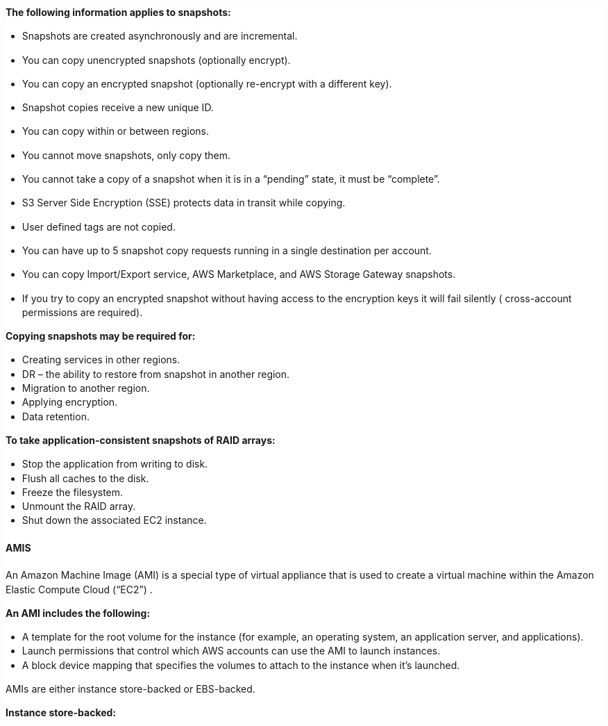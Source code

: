 **The following information applies to snapshots:**

- Snapshots are created asynchronously and are incremental.
- You can copy unencrypted snapshots (optionally encrypt).
- You can copy an encrypted snapshot (optionally re-encrypt with a different
  key).
- Snapshot copies receive a new unique ID.
- You can copy within or between regions.


- You cannot move snapshots, only copy them.
- You cannot take a copy of a snapshot when it is in a “pending” state, it must
  be “complete”.
- S3 Server Side Encryption (SSE) protects data in transit while copying.
- User defined tags are not copied.
- You can have up to 5 snapshot copy requests running in a single destination
  per account.
- You can copy Import/Export service, AWS Marketplace, and AWS Storage Gateway
  snapshots.
- If you try to copy an encrypted snapshot without having access to the
  encryption keys it will fail silently (
  cross-account permissions are required).

**Copying snapshots may be required for:**

- Creating services in other regions.
- DR – the ability to restore from snapshot in another region.
- Migration to another region.
- Applying encryption.
- Data retention.

**To take application-consistent snapshots of RAID arrays:**

- Stop the application from writing to disk.
- Flush all caches to the disk.
- Freeze the filesystem.
- Unmount the RAID array.
- Shut down the associated EC2 instance.

#### AMIS

An Amazon Machine Image (AMI) is a special type of virtual appliance that is
used to create a virtual machine within the Amazon Elastic Compute Cloud (“EC2”)
.

**An AMI includes the following:**

- A template for the root volume for the instance (for example, an operating
  system, an application server, and applications).
- Launch permissions that control which AWS accounts can use the AMI to launch
  instances.
- A block device mapping that specifies the volumes to attach to the instance
  when it’s launched.

AMIs are either instance store-backed or EBS-backed.

**Instance store-backed:**
